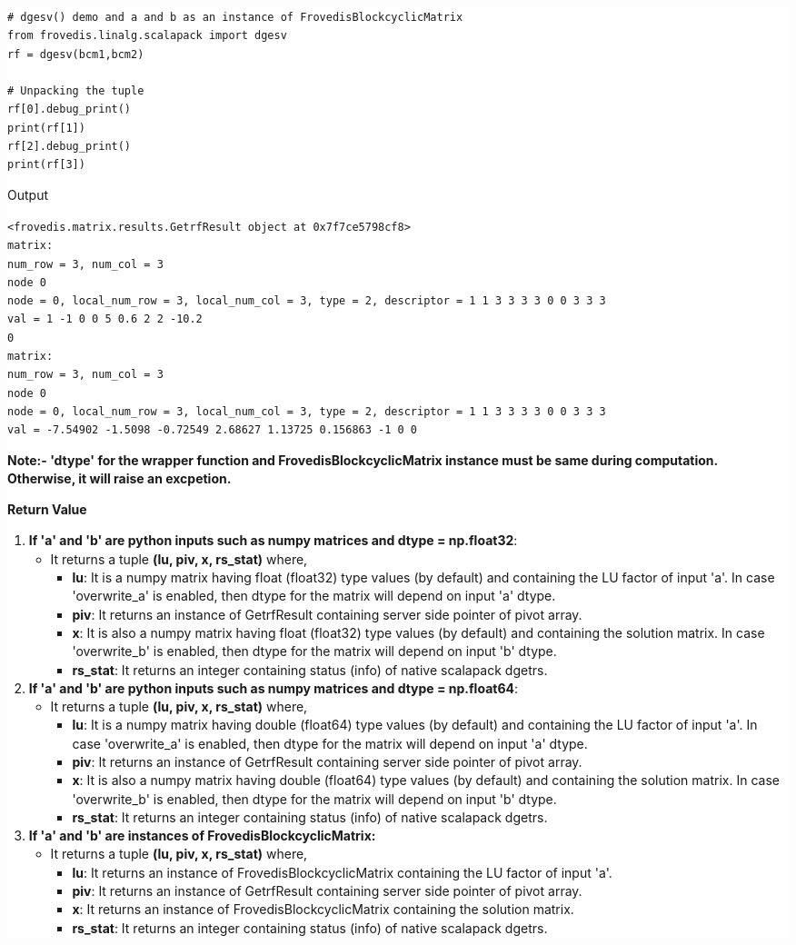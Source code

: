     # dgesv() demo and a and b as an instance of FrovedisBlockcyclicMatrix
    from frovedis.linalg.scalapack import dgesv
    rf = dgesv(bcm1,bcm2)
    
    # Unpacking the tuple
    rf[0].debug_print()
    print(rf[1])
    rf[2].debug_print()
    print(rf[3])
    
Output  

    <frovedis.matrix.results.GetrfResult object at 0x7f7ce5798cf8>
    matrix:
    num_row = 3, num_col = 3
    node 0
    node = 0, local_num_row = 3, local_num_col = 3, type = 2, descriptor = 1 1 3 3 3 3 0 0 3 3 3
    val = 1 -1 0 0 5 0.6 2 2 -10.2
    0
    matrix:
    num_row = 3, num_col = 3
    node 0
    node = 0, local_num_row = 3, local_num_col = 3, type = 2, descriptor = 1 1 3 3 3 3 0 0 3 3 3
    val = -7.54902 -1.5098 -0.72549 2.68627 1.13725 0.156863 -1 0 0

**Note:- 'dtype' for the wrapper function and FrovedisBlockcyclicMatrix instance must be same during computation. Otherwise, it 
will raise an excpetion.**  

__Return Value__  
1. **If 'a' and 'b' are python inputs such as numpy matrices and dtype = np.float32**:  
     - It returns a tuple **(lu, piv, x, rs_stat)** where,  
       - **lu**: It is a numpy matrix having float (float32) type values (by default) and containing the LU factor of input 'a'. In case 'overwrite_a' is enabled, then dtype for the matrix will depend on input 'a' dtype.  
       - **piv**: It returns an instance of GetrfResult containing server side pointer of pivot array.  
       - **x**: It is also a numpy matrix having float (float32) type values (by default) and containing the solution matrix. In case 'overwrite_b' is enabled, then dtype for the matrix will depend on input 'b' dtype.  
       - **rs_stat**: It returns an integer containing status (info) of native scalapack dgetrs.  
2. **If 'a' and 'b' are python inputs such as numpy matrices and dtype = np.float64**:  
     - It returns a tuple **(lu, piv, x, rs_stat)** where,  
       - **lu**: It is a numpy matrix having double (float64) type values (by default) and containing the LU factor of input 'a'. In case 'overwrite_a' is enabled, then dtype for the matrix will depend on input 'a' dtype.  
       - **piv**: It returns an instance of GetrfResult containing server side pointer of pivot array.  
       - **x**: It is also a numpy matrix having double (float64) type values (by default) and containing the solution matrix. In case 'overwrite_b' is enabled, then dtype for the matrix will depend on input 'b' dtype.  
       - **rs_stat**: It returns an integer containing status (info) of native scalapack dgetrs.  
3. **If 'a' and 'b' are instances of FrovedisBlockcyclicMatrix:**  
     - It returns a tuple **(lu, piv, x, rs_stat)** where,  
       - **lu**: It returns an instance of FrovedisBlockcyclicMatrix containing the LU factor of input 'a'.  
       - **piv**: It returns an instance of GetrfResult containing server side pointer of pivot array.  
       - **x**: It returns an instance of FrovedisBlockcyclicMatrix containing the solution matrix.  
       - **rs_stat**: It returns an integer containing status (info) of native scalapack dgetrs.  
